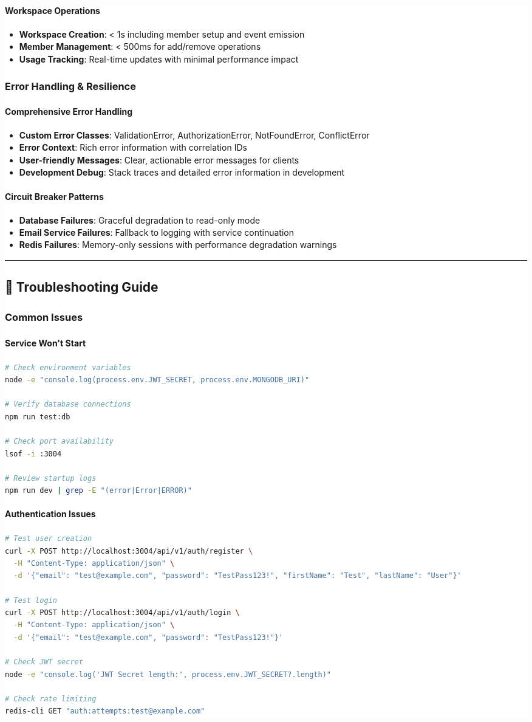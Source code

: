 #### **Workspace Operations**
- **Workspace Creation**: < 1s including member setup and event emission
- **Member Management**: < 500ms for add/remove operations
- **Usage Tracking**: Real-time updates with minimal performance impact

### **Error Handling & Resilience**

#### **Comprehensive Error Handling**
- **Custom Error Classes**: ValidationError, AuthorizationError, NotFoundError, ConflictError
- **Error Context**: Rich error information with correlation IDs
- **User-friendly Messages**: Clear, actionable error messages for clients
- **Development Debug**: Stack traces and detailed error information in development

#### **Circuit Breaker Patterns**
- **Database Failures**: Graceful degradation to read-only mode
- **Email Service Failures**: Fallback to logging with service continuation
- **Redis Failures**: Memory-only sessions with performance degradation warnings

---

## 🚨 **Troubleshooting Guide**

### **Common Issues**

#### **Service Won't Start**
```bash
# Check environment variables
node -e "console.log(process.env.JWT_SECRET, process.env.MONGODB_URI)"

# Verify database connections
npm run test:db

# Check port availability
lsof -i :3004

# Review startup logs
npm run dev | grep -E "(error|Error|ERROR)"
```

#### **Authentication Issues**
```bash
# Test user creation
curl -X POST http://localhost:3004/api/v1/auth/register \
  -H "Content-Type: application/json" \
  -d '{"email": "test@example.com", "password": "TestPass123!", "firstName": "Test", "lastName": "User"}'

# Test login
curl -X POST http://localhost:3004/api/v1/auth/login \
  -H "Content-Type: application/json" \
  -d '{"email": "test@example.com", "password": "TestPass123!"}'

# Check JWT secret
node -e "console.log('JWT Secret length:', process.env.JWT_SECRET?.length)"

# Check rate limiting
redis-cli GET "auth:attempts:test@example.com"
```
